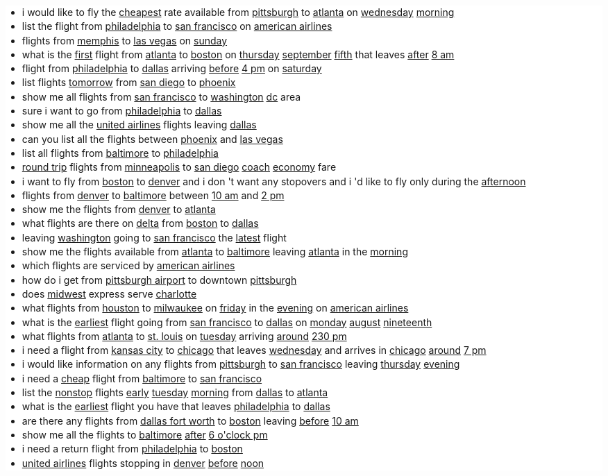 - i would like to fly the [cheapest](cost_relative) rate available from [pittsburgh](fromloc_city_name) to [atlanta](toloc_city_name) on [wednesday](depart_date.day_name) [morning](depart_time.period_of_day)
- list the flight from [philadelphia](fromloc_city_name) to [san francisco](toloc_city_name) on [american airlines](airline_name)
- flights from [memphis](fromloc_city_name) to [las vegas](toloc_city_name) on [sunday](depart_date.day_name)
- what is the [first](flight_mod) flight from [atlanta](fromloc_city_name) to [boston](toloc_city_name) on [thursday](depart_date.day_name) [september](depart_date.month_name) [fifth](depart_date.day_number) that leaves [after](depart_time.time_relative) [8 am](depart_time.time)
- flight from [philadelphia](fromloc_city_name) to [dallas](toloc_city_name) arriving [before](arrive_time.time_relative) [4 pm](arrive_time.time) on [saturday](arrive_date.day_name)
- list flights [tomorrow](depart_date.today_relative) from [san diego](fromloc_city_name) to [phoenix](toloc_city_name)
- show me all flights from [san francisco](fromloc_city_name) to [washington](toloc_city_name) [dc](toloc.state_code) area
- sure i want to go from [philadelphia](fromloc_city_name) to [dallas](toloc_city_name)
- show me all the [united airlines](airline_name) flights leaving [dallas](fromloc_city_name)
- can you list all the flights between [phoenix](fromloc_city_name) and [las vegas](toloc_city_name)
- list all flights from [baltimore](fromloc_city_name) to [philadelphia](toloc_city_name)
- [round trip](round_trip) flights from [minneapolis](fromloc_city_name) to [san diego](toloc_city_name) [coach](class_type) [economy](economy) fare
- i want to fly from [boston](fromloc_city_name) to [denver](toloc_city_name) and i don 't want any stopovers and i 'd like to fly only during the [afternoon](depart_time.period_of_day)
- flights from [denver](fromloc_city_name) to [baltimore](toloc_city_name) between [10 am](depart_time.start_time) and [2 pm](depart_time.end_time)
- show me the flights from [denver](fromloc_city_name) to [atlanta](toloc_city_name)
- what flights are there on [delta](airline_name) from [boston](fromloc_city_name) to [dallas](toloc_city_name)
- leaving [washington](fromloc_city_name) going to [san francisco](toloc_city_name) the [latest](flight_mod) flight
- show me the flights available from [atlanta](fromloc_city_name) to [baltimore](toloc_city_name) leaving [atlanta](fromloc_city_name) in the [morning](depart_time.period_of_day)
- which flights are serviced by [american airlines](airline_name)
- how do i get from [pittsburgh airport](fromloc.airport_name) to downtown [pittsburgh](toloc_city_name)
- does [midwest](airline_name) express serve [charlotte](city_name)
- what flights from [houston](fromloc_city_name) to [milwaukee](toloc_city_name) on [friday](depart_date.day_name) in the [evening](depart_time.period_of_day) on [american airlines](airline_name)
- what is the [earliest](flight_mod) flight going from [san francisco](fromloc_city_name) to [dallas](toloc_city_name) on [monday](depart_date.day_name) [august](depart_date.month_name) [nineteenth](depart_date.day_number)
- what flights from [atlanta](fromloc_city_name) to [st. louis](toloc_city_name) on [tuesday](depart_date.day_name) arriving [around](arrive_time.time_relative) [230 pm](arrive_time.time)
- i need a flight from [kansas city](fromloc_city_name) to [chicago](toloc_city_name) that leaves [wednesday](depart_date.day_name) and arrives in [chicago](toloc_city_name) [around](arrive_time.time_relative) [7 pm](arrive_time.time)
- i would like information on any flights from [pittsburgh](fromloc_city_name) to [san francisco](toloc_city_name) leaving [thursday](depart_date.day_name) [evening](depart_time.period_of_day)
- i need a [cheap](flight_mod) flight from [baltimore](fromloc_city_name) to [san francisco](toloc_city_name)
- list the [nonstop](flight_stop) flights [early](arrive_time.period_mod) [tuesday](arrive_date.day_name) [morning](arrive_time.period_of_day) from [dallas](fromloc_city_name) to [atlanta](toloc_city_name)
- what is the [earliest](flight_mod) flight you have that leaves [philadelphia](fromloc_city_name) to [dallas](toloc_city_name)
- are there any flights from [dallas fort worth](fromloc_city_name) to [boston](toloc_city_name) leaving [before](depart_time.time_relative) [10 am](depart_time.time)
- show me all the flights to [baltimore](toloc_city_name) [after](depart_time.time_relative) [6 o'clock pm](depart_time.time)
- i need a return flight from [philadelphia](fromloc_city_name) to [boston](toloc_city_name)
- [united airlines](airline_name) flights stopping in [denver](stoploc.city_name) [before](depart_time.time_relative) [noon](depart_time.time)